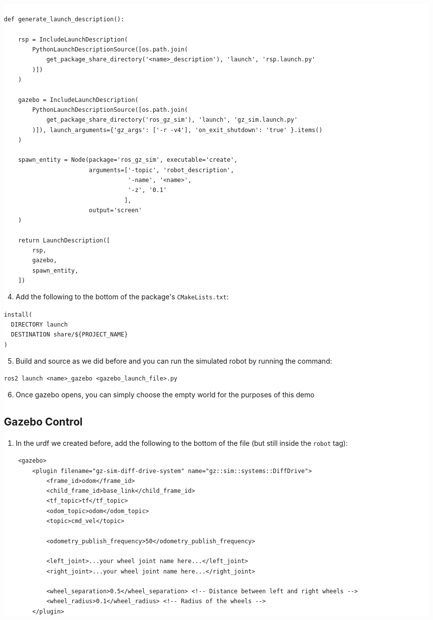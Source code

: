 ```

def generate_launch_description():
    
    rsp = IncludeLaunchDescription(
        PythonLaunchDescriptionSource([os.path.join(
            get_package_share_directory('<name>_description'), 'launch', 'rsp.launch.py'
        )])
    )

    gazebo = IncludeLaunchDescription(
        PythonLaunchDescriptionSource([os.path.join(
            get_package_share_directory('ros_gz_sim'), 'launch', 'gz_sim.launch.py'
        )]), launch_arguments={'gz_args': ['-r -v4'], 'on_exit_shutdown': 'true' }.items()       
    )

    spawn_entity = Node(package='ros_gz_sim', executable='create',
                        arguments=['-topic', 'robot_description',
                                   '-name', '<name>',
                                   '-z', '0.1'
                                  ],
                        output='screen'
    )

    return LaunchDescription([
        rsp,
        gazebo,
        spawn_entity,
    ])
```
4. Add the following to the bottom of the package's `CMakeLists.txt`:
```
install(
  DIRECTORY launch
  DESTINATION share/${PROJECT_NAME}
)
```
5. Build and source as we did before and you can run the simulated robot by running the command:
```
ros2 launch <name>_gazebo <gazebo_launch_file>.py
```
6. Once gazebo opens, you can simply choose the empty world for the purposes of this demo

## Gazebo Control
1. In the urdf we created before, add the following to the bottom of the file (but still inside the `robot` tag):
```
    <gazebo>
        <plugin filename="gz-sim-diff-drive-system" name="gz::sim::systems::DiffDrive">
            <frame_id>odom</frame_id>
            <child_frame_id>base_link</child_frame_id>
            <tf_topic>tf</tf_topic>
            <odom_topic>odom</odom_topic>
            <topic>cmd_vel</topic>

            <odometry_publish_frequency>50</odometry_publish_frequency>

            <left_joint>...your wheel joint name here...</left_joint>
            <right_joint>...your wheel joint name here...</right_joint>

            <wheel_separation>0.5</wheel_separation> <!-- Distance between left and right wheels -->
            <wheel_radius>0.1</wheel_radius> <!-- Radius of the wheels -->
        </plugin>
```